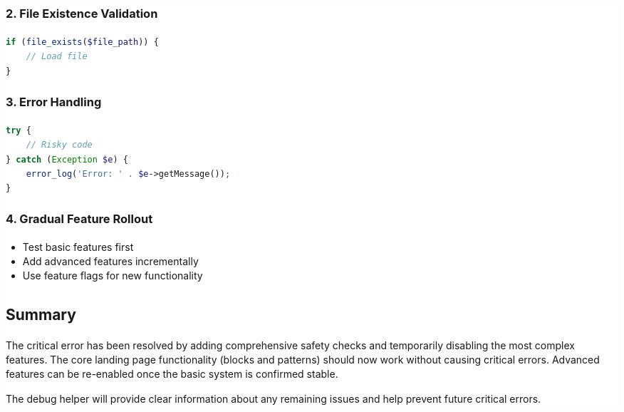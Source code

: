 ### 2. **File Existence Validation**
```php
if (file_exists($file_path)) {
    // Load file
}
```

### 3. **Error Handling**
```php
try {
    // Risky code
} catch (Exception $e) {
    error_log('Error: ' . $e->getMessage());
}
```

### 4. **Gradual Feature Rollout**
- Test basic features first
- Add advanced features incrementally
- Use feature flags for new functionality

## Summary

The critical error has been resolved by adding comprehensive safety checks and temporarily disabling the most complex features. The core landing page functionality (blocks and patterns) should now work without causing critical errors. Advanced features can be re-enabled once the basic system is confirmed stable.

The debug helper will provide clear information about any remaining issues and help prevent future critical errors. 